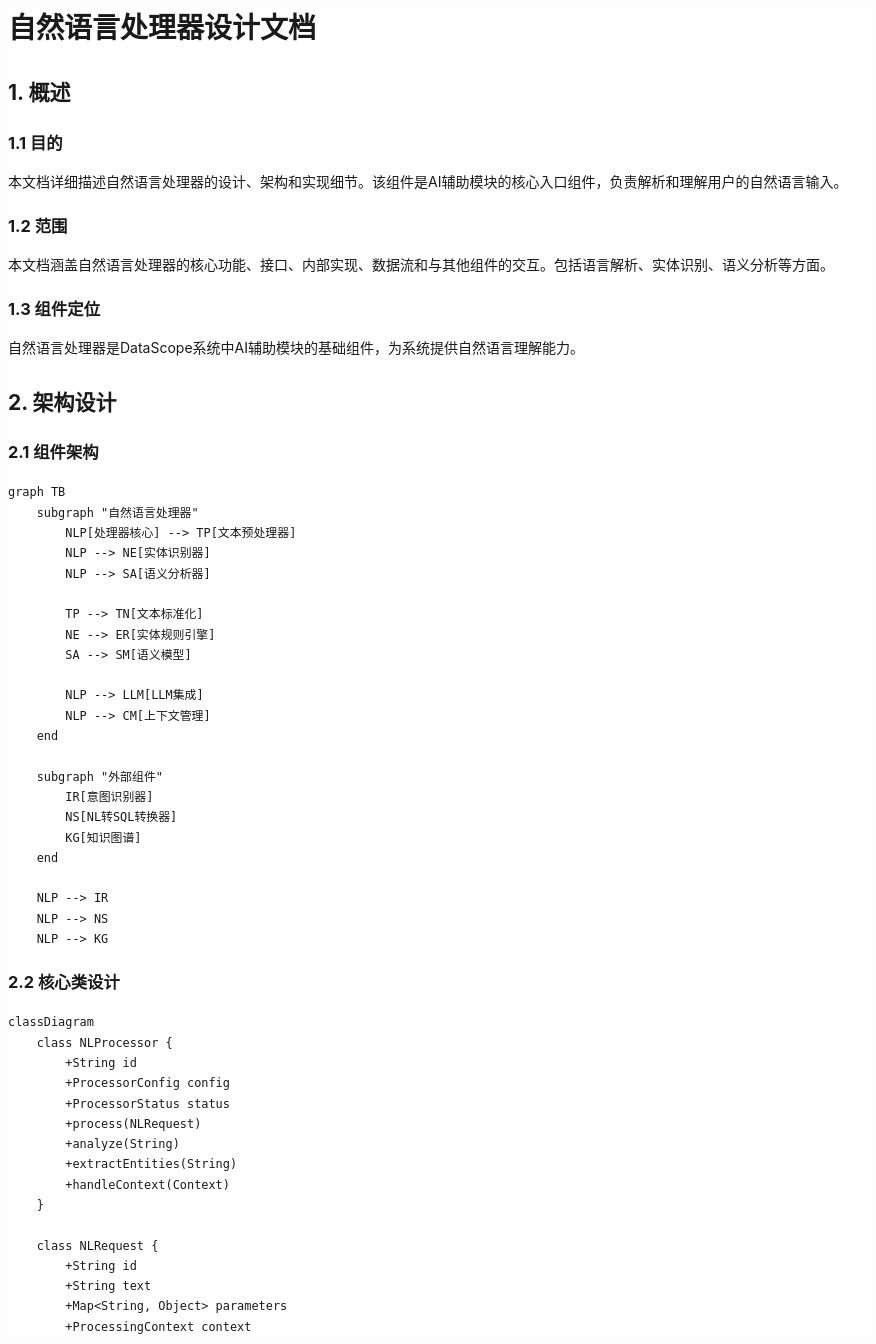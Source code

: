 # 自然语言处理器设计文档

## 1. 概述

### 1.1 目的
本文档详细描述自然语言处理器的设计、架构和实现细节。该组件是AI辅助模块的核心入口组件，负责解析和理解用户的自然语言输入。

### 1.2 范围
本文档涵盖自然语言处理器的核心功能、接口、内部实现、数据流和与其他组件的交互。包括语言解析、实体识别、语义分析等方面。

### 1.3 组件定位
自然语言处理器是DataScope系统中AI辅助模块的基础组件，为系统提供自然语言理解能力。

## 2. 架构设计

### 2.1 组件架构
```mermaid
graph TB
    subgraph "自然语言处理器"
        NLP[处理器核心] --> TP[文本预处理器]
        NLP --> NE[实体识别器]
        NLP --> SA[语义分析器]
        
        TP --> TN[文本标准化]
        NE --> ER[实体规则引擎]
        SA --> SM[语义模型]
        
        NLP --> LLM[LLM集成]
        NLP --> CM[上下文管理]
    end
    
    subgraph "外部组件"
        IR[意图识别器]
        NS[NL转SQL转换器]
        KG[知识图谱]
    end
    
    NLP --> IR
    NLP --> NS
    NLP --> KG
```

### 2.2 核心类设计
```mermaid
classDiagram
    class NLProcessor {
        +String id
        +ProcessorConfig config
        +ProcessorStatus status
        +process(NLRequest)
        +analyze(String)
        +extractEntities(String)
        +handleContext(Context)
    }
    
    class NLRequest {
        +String id
        +String text
        +Map<String, Object> parameters
        +ProcessingContext context
```